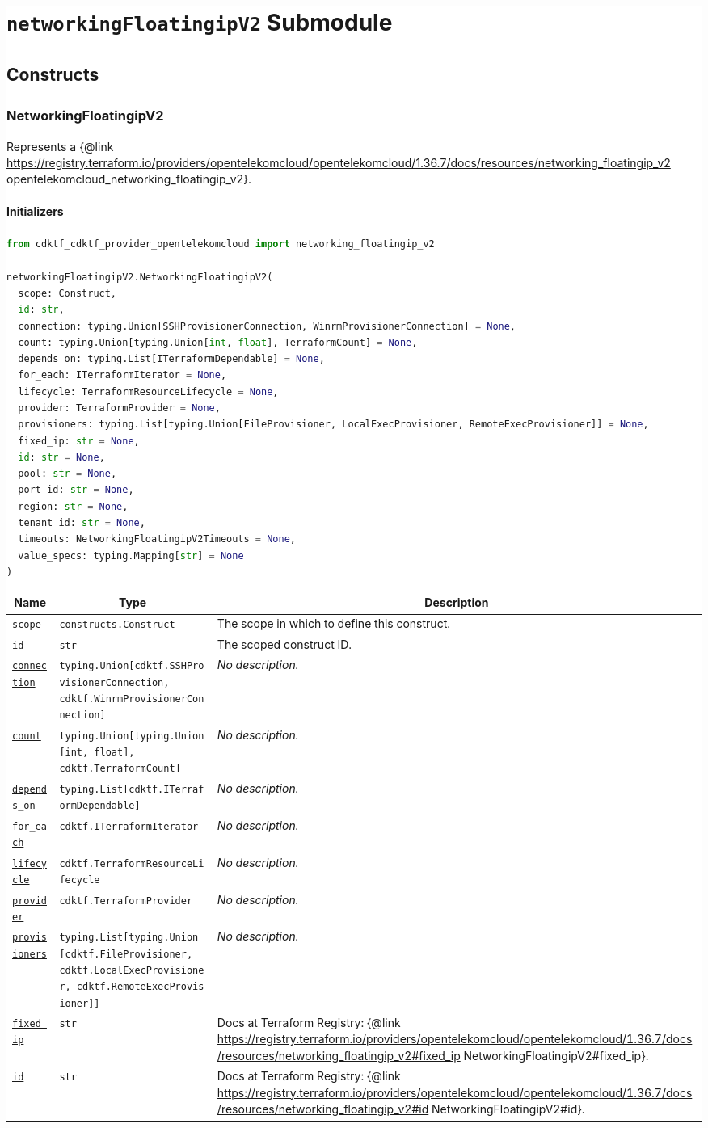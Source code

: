 # `networkingFloatingipV2` Submodule <a name="`networkingFloatingipV2` Submodule" id="@cdktf/provider-opentelekomcloud.networkingFloatingipV2"></a>

## Constructs <a name="Constructs" id="Constructs"></a>

### NetworkingFloatingipV2 <a name="NetworkingFloatingipV2" id="@cdktf/provider-opentelekomcloud.networkingFloatingipV2.NetworkingFloatingipV2"></a>

Represents a {@link https://registry.terraform.io/providers/opentelekomcloud/opentelekomcloud/1.36.7/docs/resources/networking_floatingip_v2 opentelekomcloud_networking_floatingip_v2}.

#### Initializers <a name="Initializers" id="@cdktf/provider-opentelekomcloud.networkingFloatingipV2.NetworkingFloatingipV2.Initializer"></a>

```python
from cdktf_cdktf_provider_opentelekomcloud import networking_floatingip_v2

networkingFloatingipV2.NetworkingFloatingipV2(
  scope: Construct,
  id: str,
  connection: typing.Union[SSHProvisionerConnection, WinrmProvisionerConnection] = None,
  count: typing.Union[typing.Union[int, float], TerraformCount] = None,
  depends_on: typing.List[ITerraformDependable] = None,
  for_each: ITerraformIterator = None,
  lifecycle: TerraformResourceLifecycle = None,
  provider: TerraformProvider = None,
  provisioners: typing.List[typing.Union[FileProvisioner, LocalExecProvisioner, RemoteExecProvisioner]] = None,
  fixed_ip: str = None,
  id: str = None,
  pool: str = None,
  port_id: str = None,
  region: str = None,
  tenant_id: str = None,
  timeouts: NetworkingFloatingipV2Timeouts = None,
  value_specs: typing.Mapping[str] = None
)
```

| **Name** | **Type** | **Description** |
| --- | --- | --- |
| <code><a href="#@cdktf/provider-opentelekomcloud.networkingFloatingipV2.NetworkingFloatingipV2.Initializer.parameter.scope">scope</a></code> | <code>constructs.Construct</code> | The scope in which to define this construct. |
| <code><a href="#@cdktf/provider-opentelekomcloud.networkingFloatingipV2.NetworkingFloatingipV2.Initializer.parameter.id">id</a></code> | <code>str</code> | The scoped construct ID. |
| <code><a href="#@cdktf/provider-opentelekomcloud.networkingFloatingipV2.NetworkingFloatingipV2.Initializer.parameter.connection">connection</a></code> | <code>typing.Union[cdktf.SSHProvisionerConnection, cdktf.WinrmProvisionerConnection]</code> | *No description.* |
| <code><a href="#@cdktf/provider-opentelekomcloud.networkingFloatingipV2.NetworkingFloatingipV2.Initializer.parameter.count">count</a></code> | <code>typing.Union[typing.Union[int, float], cdktf.TerraformCount]</code> | *No description.* |
| <code><a href="#@cdktf/provider-opentelekomcloud.networkingFloatingipV2.NetworkingFloatingipV2.Initializer.parameter.dependsOn">depends_on</a></code> | <code>typing.List[cdktf.ITerraformDependable]</code> | *No description.* |
| <code><a href="#@cdktf/provider-opentelekomcloud.networkingFloatingipV2.NetworkingFloatingipV2.Initializer.parameter.forEach">for_each</a></code> | <code>cdktf.ITerraformIterator</code> | *No description.* |
| <code><a href="#@cdktf/provider-opentelekomcloud.networkingFloatingipV2.NetworkingFloatingipV2.Initializer.parameter.lifecycle">lifecycle</a></code> | <code>cdktf.TerraformResourceLifecycle</code> | *No description.* |
| <code><a href="#@cdktf/provider-opentelekomcloud.networkingFloatingipV2.NetworkingFloatingipV2.Initializer.parameter.provider">provider</a></code> | <code>cdktf.TerraformProvider</code> | *No description.* |
| <code><a href="#@cdktf/provider-opentelekomcloud.networkingFloatingipV2.NetworkingFloatingipV2.Initializer.parameter.provisioners">provisioners</a></code> | <code>typing.List[typing.Union[cdktf.FileProvisioner, cdktf.LocalExecProvisioner, cdktf.RemoteExecProvisioner]]</code> | *No description.* |
| <code><a href="#@cdktf/provider-opentelekomcloud.networkingFloatingipV2.NetworkingFloatingipV2.Initializer.parameter.fixedIp">fixed_ip</a></code> | <code>str</code> | Docs at Terraform Registry: {@link https://registry.terraform.io/providers/opentelekomcloud/opentelekomcloud/1.36.7/docs/resources/networking_floatingip_v2#fixed_ip NetworkingFloatingipV2#fixed_ip}. |
| <code><a href="#@cdktf/provider-opentelekomcloud.networkingFloatingipV2.NetworkingFloatingipV2.Initializer.parameter.id">id</a></code> | <code>str</code> | Docs at Terraform Registry: {@link https://registry.terraform.io/providers/opentelekomcloud/opentelekomcloud/1.36.7/docs/resources/networking_floatingip_v2#id NetworkingFloatingipV2#id}. |